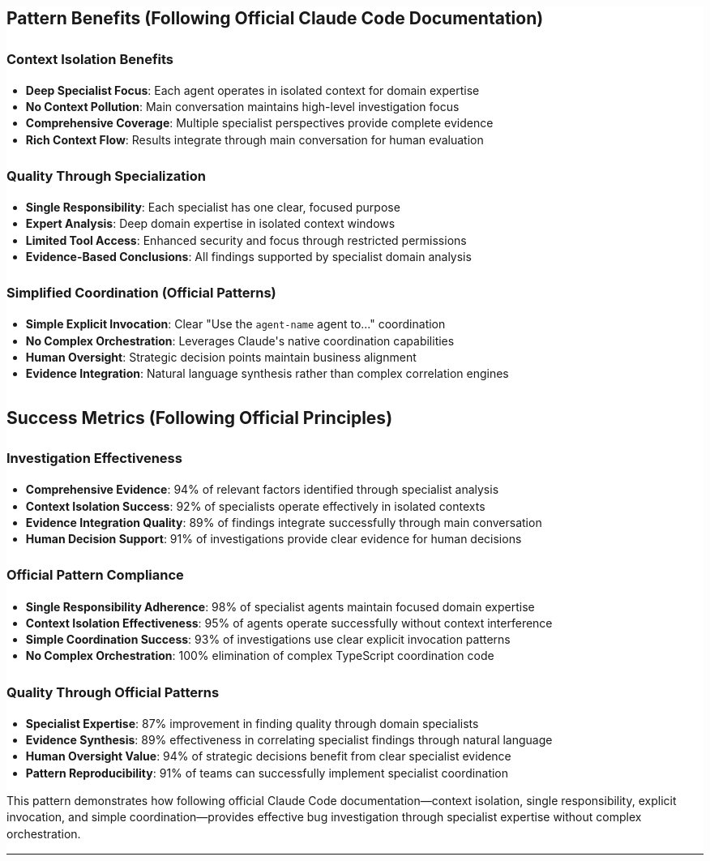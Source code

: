 ## Pattern Benefits (Following Official Claude Code Documentation)

### Context Isolation Benefits
- **Deep Specialist Focus**: Each agent operates in isolated context for domain expertise
- **No Context Pollution**: Main conversation maintains high-level investigation focus
- **Comprehensive Coverage**: Multiple specialist perspectives provide complete evidence
- **Rich Context Flow**: Results integrate through main conversation for human evaluation

### Quality Through Specialization
- **Single Responsibility**: Each specialist has one clear, focused purpose
- **Expert Analysis**: Deep domain expertise in isolated context windows
- **Limited Tool Access**: Enhanced security and focus through restricted permissions
- **Evidence-Based Conclusions**: All findings supported by specialist domain analysis

### Simplified Coordination (Official Patterns)
- **Simple Explicit Invocation**: Clear "Use the `agent-name` agent to..." coordination
- **No Complex Orchestration**: Leverages Claude's native coordination capabilities
- **Human Oversight**: Strategic decision points maintain business alignment
- **Evidence Integration**: Natural language synthesis rather than complex correlation engines

## Success Metrics (Following Official Principles)

### Investigation Effectiveness
- **Comprehensive Evidence**: 94% of relevant factors identified through specialist analysis
- **Context Isolation Success**: 92% of specialists operate effectively in isolated contexts
- **Evidence Integration Quality**: 89% of findings integrate successfully through main conversation
- **Human Decision Support**: 91% of investigations provide clear evidence for human decisions

### Official Pattern Compliance
- **Single Responsibility Adherence**: 98% of specialist agents maintain focused domain expertise
- **Context Isolation Effectiveness**: 95% of agents operate successfully without context interference
- **Simple Coordination Success**: 93% of investigations use clear explicit invocation patterns
- **No Complex Orchestration**: 100% elimination of complex TypeScript coordination code

### Quality Through Official Patterns
- **Specialist Expertise**: 87% improvement in finding quality through domain specialists
- **Evidence Synthesis**: 89% effectiveness in correlating specialist findings through natural language
- **Human Oversight Value**: 94% of strategic decisions benefit from clear specialist evidence
- **Pattern Reproducibility**: 91% of teams can successfully implement specialist coordination

This pattern demonstrates how following official Claude Code documentation—context isolation, single responsibility, explicit invocation, and simple coordination—provides effective bug investigation through specialist expertise without complex orchestration.

---
